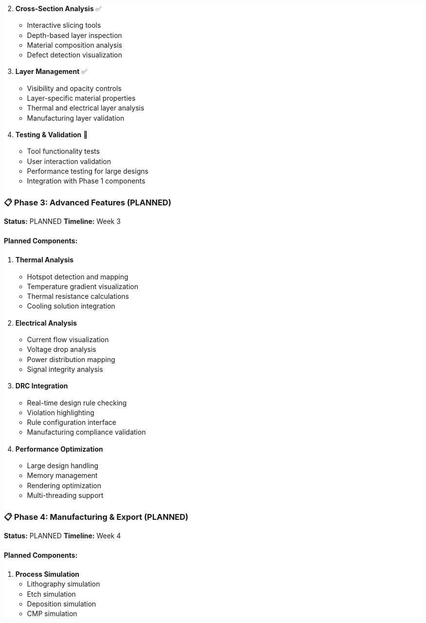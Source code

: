 2. **Cross-Section Analysis** ✅
   - Interactive slicing tools
   - Depth-based layer inspection
   - Material composition analysis
   - Defect detection visualization

3. **Layer Management** ✅
   - Visibility and opacity controls
   - Layer-specific material properties
   - Thermal and electrical layer analysis
   - Manufacturing layer validation

4. **Testing & Validation** 🚧
   - Tool functionality tests
   - User interaction validation
   - Performance testing for large designs
   - Integration with Phase 1 components

### 📋 Phase 3: Advanced Features (PLANNED)
**Status:** PLANNED
**Timeline:** Week 3

#### Planned Components:
1. **Thermal Analysis**
   - Hotspot detection and mapping
   - Temperature gradient visualization
   - Thermal resistance calculations
   - Cooling solution integration

2. **Electrical Analysis**
   - Current flow visualization
   - Voltage drop analysis
   - Power distribution mapping
   - Signal integrity analysis

3. **DRC Integration**
   - Real-time design rule checking
   - Violation highlighting
   - Rule configuration interface
   - Manufacturing compliance validation

4. **Performance Optimization**
   - Large design handling
   - Memory management
   - Rendering optimization
   - Multi-threading support

### 📋 Phase 4: Manufacturing & Export (PLANNED)
**Status:** PLANNED
**Timeline:** Week 4

#### Planned Components:
1. **Process Simulation**
   - Lithography simulation
   - Etch simulation
   - Deposition simulation
   - CMP simulation
